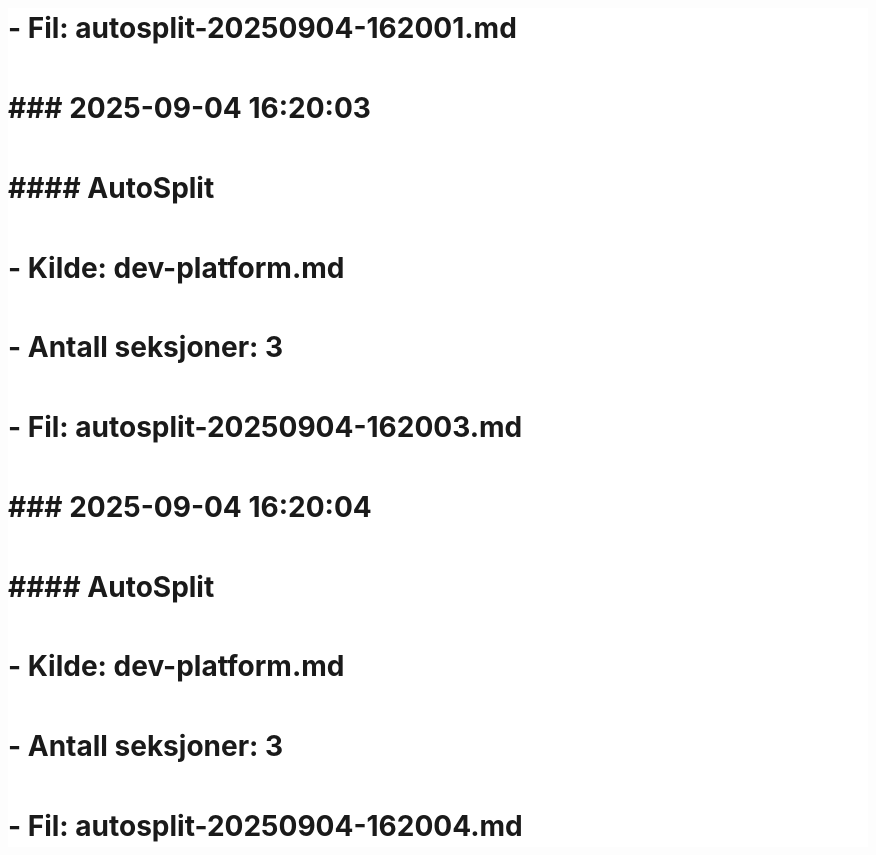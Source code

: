 # \- Fil: autosplit-20250904-162001.md

#

#

#

#

# \### 2025-09-04 16:20:03

# \#### AutoSplit

# \- Kilde: dev-platform.md

# \- Antall seksjoner: 3

# \- Fil: autosplit-20250904-162003.md

#

#

#

#

# \### 2025-09-04 16:20:04

# \#### AutoSplit

# \- Kilde: dev-platform.md

# \- Antall seksjoner: 3

# \- Fil: autosplit-20250904-162004.md

#

#

#

